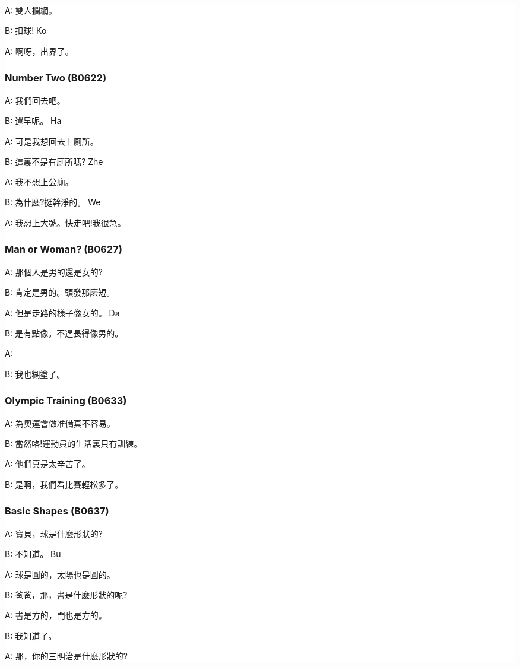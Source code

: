 A: 雙人攔網。 

B: 扣球! Ko

A: 啊呀，出界了。 

### Number Two (B0622)

A: 我們回去吧。 

B: 還早呢。 Ha 

A: 可是我想回去上廁所。

B: 這裏不是有廁所嗎? Zhe

A: 我不想上公廁。

B: 為什麽?挺幹淨的。 We

A: 我想上大號。快走吧!我很急。

### Man or Woman? (B0627)

A: 那個人是男的還是女的?

B: 肯定是男的。頭發那麽短。 

A: 但是走路的樣子像女的。 Da

B: 是有點像。不過長得像男的。

A: 

B: 我也糊塗了。 

### Olympic Training (B0633)

A: 為奧運會做准備真不容易。

B: 當然咯!運動員的生活裏只有訓練。

A: 他們真是太辛苦了。 

B: 是啊，我們看比賽輕松多了。

### Basic Shapes (B0637)

A: 寶貝，球是什麽形狀的?

B: 不知道。 Bu

A: 球是圓的，太陽也是圓的。

B: 爸爸，那，書是什麽形狀的呢?

A: 書是方的，門也是方的。

B: 我知道了。 

A: 那，你的三明治是什麽形狀的?
